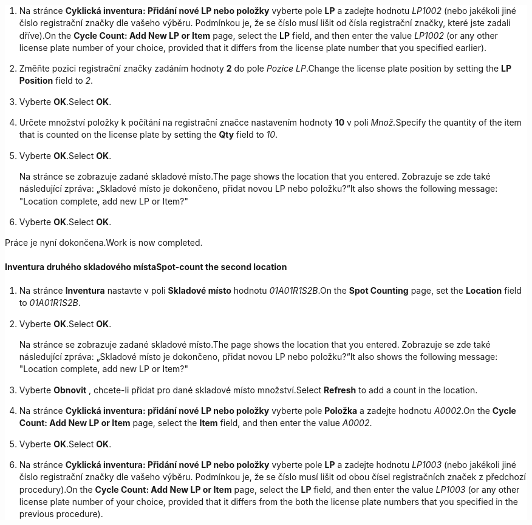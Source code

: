 1. <span data-ttu-id="67c23-190">Na stránce **Cyklická inventura: Přidání nové LP nebo položky** vyberte pole **LP** a zadejte hodnotu *LP1002* (nebo jakékoli jiné číslo registrační značky dle vašeho výběru. Podmínkou je, že se číslo musí lišit od čísla registrační značky, které jste zadali dříve).</span><span class="sxs-lookup"><span data-stu-id="67c23-190">On the **Cycle Count: Add New LP or Item** page, select the **LP** field, and then enter the value *LP1002* (or any other license plate number of your choice, provided that it differs from the license plate number that you specified earlier).</span></span>
1. <span data-ttu-id="67c23-191">Změňte pozici registrační značky zadáním hodnoty **2** do pole *Pozice LP*.</span><span class="sxs-lookup"><span data-stu-id="67c23-191">Change the license plate position by setting the **LP Position** field to *2*.</span></span>
1. <span data-ttu-id="67c23-192">Vyberte **OK**.</span><span class="sxs-lookup"><span data-stu-id="67c23-192">Select **OK**.</span></span>
1. <span data-ttu-id="67c23-193">Určete množství položky k počítání na registrační značce nastavením hodnoty **10** v poli *Množ.*</span><span class="sxs-lookup"><span data-stu-id="67c23-193">Specify the quantity of the item that is counted on the license plate by setting the **Qty** field to *10*.</span></span>
1. <span data-ttu-id="67c23-194">Vyberte **OK**.</span><span class="sxs-lookup"><span data-stu-id="67c23-194">Select **OK**.</span></span>

    <span data-ttu-id="67c23-195">Na stránce se zobrazuje zadané skladové místo.</span><span class="sxs-lookup"><span data-stu-id="67c23-195">The page shows the location that you entered.</span></span> <span data-ttu-id="67c23-196">Zobrazuje se zde také následující zpráva: „Skladové místo je dokončeno, přidat novou LP nebo položku?“</span><span class="sxs-lookup"><span data-stu-id="67c23-196">It also shows the following message: "Location complete, add new LP or Item?"</span></span>

1. <span data-ttu-id="67c23-197">Vyberte **OK**.</span><span class="sxs-lookup"><span data-stu-id="67c23-197">Select **OK**.</span></span>

<span data-ttu-id="67c23-198">Práce je nyní dokončena.</span><span class="sxs-lookup"><span data-stu-id="67c23-198">Work is now completed.</span></span>

#### <a name="spot-count-the-second-location"></a><span data-ttu-id="67c23-199">Inventura druhého skladového místa</span><span class="sxs-lookup"><span data-stu-id="67c23-199">Spot-count the second location</span></span>

1. <span data-ttu-id="67c23-200">Na stránce **Inventura** nastavte v poli **Skladové místo** hodnotu *01A01R1S2B*.</span><span class="sxs-lookup"><span data-stu-id="67c23-200">On the **Spot Counting** page, set the **Location** field to *01A01R1S2B*.</span></span>
1. <span data-ttu-id="67c23-201">Vyberte **OK**.</span><span class="sxs-lookup"><span data-stu-id="67c23-201">Select **OK**.</span></span>

    <span data-ttu-id="67c23-202">Na stránce se zobrazuje zadané skladové místo.</span><span class="sxs-lookup"><span data-stu-id="67c23-202">The page shows the location that you entered.</span></span> <span data-ttu-id="67c23-203">Zobrazuje se zde také následující zpráva: „Skladové místo je dokončeno, přidat novou LP nebo položku?“</span><span class="sxs-lookup"><span data-stu-id="67c23-203">It also shows the following message: "Location complete, add new LP or Item?"</span></span>

1. <span data-ttu-id="67c23-204">Vyberte **Obnovit** , chcete-li přidat pro dané skladové místo množství.</span><span class="sxs-lookup"><span data-stu-id="67c23-204">Select **Refresh** to add a count in the location.</span></span>
1. <span data-ttu-id="67c23-205">Na stránce **Cyklická inventura: přidání nové LP nebo položky** vyberte pole **Položka** a zadejte hodnotu *A0002*.</span><span class="sxs-lookup"><span data-stu-id="67c23-205">On the **Cycle Count: Add New LP or Item** page, select the **Item** field, and then enter the value *A0002*.</span></span>
1. <span data-ttu-id="67c23-206">Vyberte **OK**.</span><span class="sxs-lookup"><span data-stu-id="67c23-206">Select **OK**.</span></span>
1. <span data-ttu-id="67c23-207">Na stránce **Cyklická inventura: Přidání nové LP nebo položky** vyberte pole **LP** a zadejte hodnotu *LP1003* (nebo jakékoli jiné číslo registrační značky dle vašeho výběru. Podmínkou je, že se číslo musí lišit od obou čísel registračních značek z předchozí procedury).</span><span class="sxs-lookup"><span data-stu-id="67c23-207">On the **Cycle Count: Add New LP or Item** page, select the **LP** field, and then enter the value *LP1003* (or any other license plate number of your choice, provided that it differs from the both the license plate numbers that you specified in the previous procedure).</span></span>
